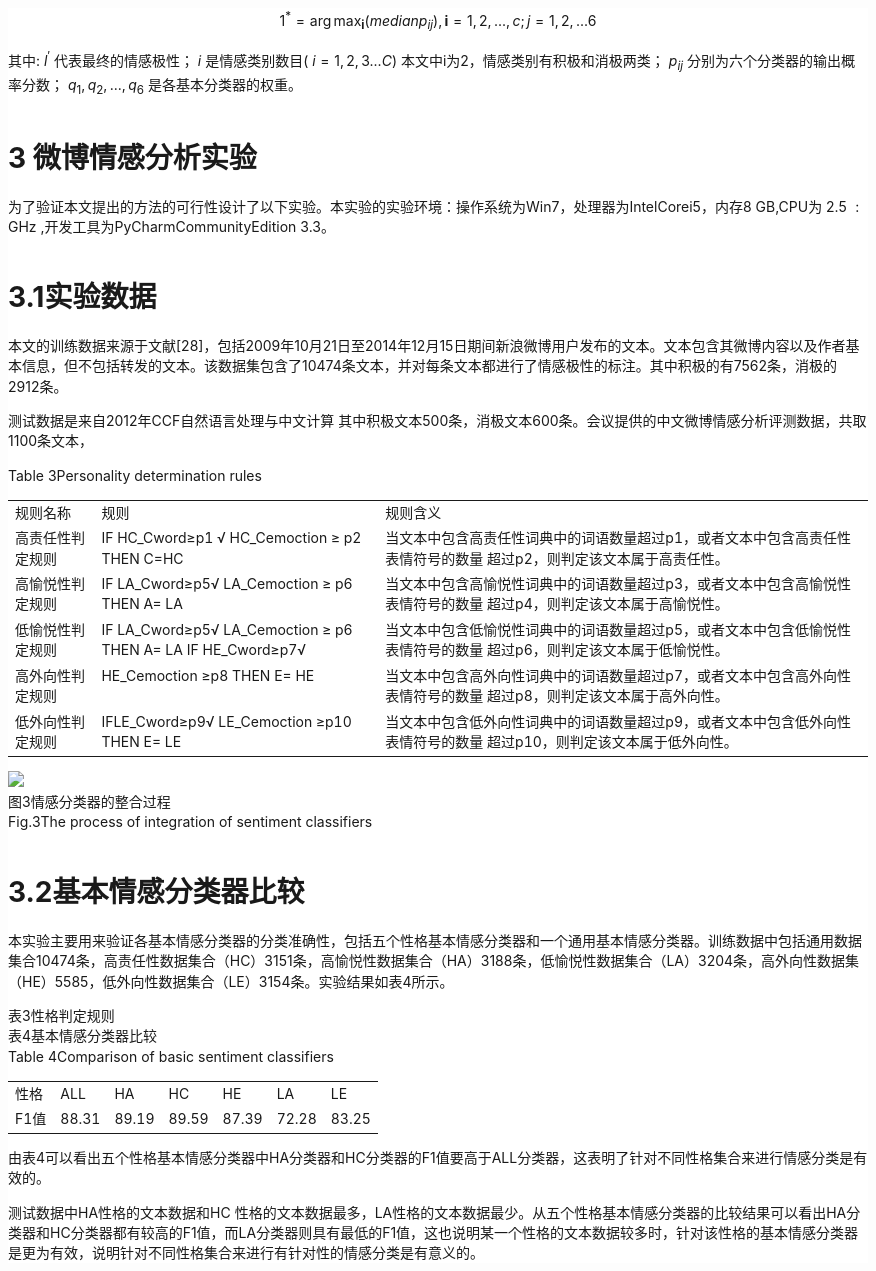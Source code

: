 $$
1 ^ { * } = \arg \operatorname* { m a x } _ { \boldsymbol { i } } ( m e d i a n p _ { i j } ) , \boldsymbol { i } = 1 , 2 , . . . , c ; j = 1 , 2 , . . . 6
$$

其中: $l ^ { \prime }$ 代表最终的情感极性； $i$ 是情感类别数目( $i = 1 , 2 , 3 . . . C )$ 本文中i为2，情感类别有积极和消极两类； $p _ { i j }$ 分别为六个分类器的输出概率分数； $q _ { 1 } , q _ { 2 } , . . . , q _ { 6 }$ 是各基本分类器的权重。

# 3 微博情感分析实验

为了验证本文提出的方法的可行性设计了以下实验。本实验的实验环境：操作系统为Win7，处理器为IntelCorei5，内存8 GB,CPU为 $2 . 5 \ : \mathrm { G H z }$ ,开发工具为PyCharmCommunityEdition 3.3。

# 3.1实验数据

本文的训练数据来源于文献[28]，包括2009年10月21日至2014年12月15日期间新浪微博用户发布的文本。文本包含其微博内容以及作者基本信息，但不包括转发的文本。该数据集包含了10474条文本，并对每条文本都进行了情感极性的标注。其中积极的有7562条，消极的2912条。

测试数据是来自2012年CCF自然语言处理与中文计算 其中积极文本500条，消极文本600条。会议提供的中文微博情感分析评测数据，共取1100条文本，

Table 3Personality determination rules   

<html><body><table><tr><td>规则名称</td><td>规则</td><td>规则含义</td></tr><tr><td>高责任性判 定规则</td><td>IF HC_Cword≥p1 √ HC_Cemoction ≥ p2 THEN C=HC</td><td>当文本中包含高责任性词典中的词语数量超过p1，或者文本中包含高责任性表情符号的数量 超过p2，则判定该文本属于高责任性。</td></tr><tr><td>高愉悦性判 定规则</td><td>IF LA_Cword≥p5√ LA_Cemoction ≥ p6 THEN A= LA</td><td>当文本中包含高愉悦性词典中的词语数量超过p3，或者文本中包含高愉悦性表情符号的数量 超过p4，则判定该文本属于高愉悦性。</td></tr><tr><td>低愉悦性判 定规则</td><td>IF LA_Cword≥p5√ LA_Cemoction ≥ p6 THEN A= LA IF HE_Cword≥p7√</td><td>当文本中包含低愉悦性词典中的词语数量超过p5，或者文本中包含低愉悦性表情符号的数量 超过p6，则判定该文本属于低愉悦性。</td></tr><tr><td>高外向性判 定规则</td><td>HE_Cemoction ≥p8 THEN E= HE</td><td>当文本中包含高外向性词典中的词语数量超过p7，或者文本中包含高外向性表情符号的数量 超过p8，则判定该文本属于高外向性。</td></tr><tr><td>低外向性判 定规则</td><td>IFLE_Cword≥p9√ LE_Cemoction ≥p10 THEN E= LE</td><td>当文本中包含低外向性词典中的词语数量超过p9，或者文本中包含低外向性表情符号的数量 超过p10，则判定该文本属于低外向性。</td></tr></table></body></html>

![](images/902873c8c69a1591ee41e4fbe7011a6aec6ff49c8b18d675a5de98afa6d319cf.jpg)  
图3情感分类器的整合过程  
Fig.3The process of integration of sentiment classifiers

# 3.2基本情感分类器比较

本实验主要用来验证各基本情感分类器的分类准确性，包括五个性格基本情感分类器和一个通用基本情感分类器。训练数据中包括通用数据集合10474条，高责任性数据集合（HC）3151条，高愉悦性数据集合（HA）3188条，低愉悦性数据集合（LA）3204条，高外向性数据集（HE）5585，低外向性数据集合（LE）3154条。实验结果如表4所示。

表3性格判定规则  
表4基本情感分类器比较  
Table 4Comparison of basic sentiment classifiers   

<html><body><table><tr><td>性格</td><td>ALL</td><td>HA</td><td>HC</td><td>HE</td><td>LA</td><td>LE</td></tr><tr><td>F1值</td><td>88.31</td><td>89.19</td><td>89.59</td><td>87.39</td><td>72.28</td><td>83.25</td></tr></table></body></html>

由表4可以看出五个性格基本情感分类器中HA分类器和HC分类器的F1值要高于ALL分类器，这表明了针对不同性格集合来进行情感分类是有效的。

测试数据中HA性格的文本数据和HC 性格的文本数据最多，LA性格的文本数据最少。从五个性格基本情感分类器的比较结果可以看出HA分类器和HC分类器都有较高的F1值，而LA分类器则具有最低的F1值，这也说明某一个性格的文本数据较多时，针对该性格的基本情感分类器是更为有效，说明针对不同性格集合来进行有针对性的情感分类是有意义的。
